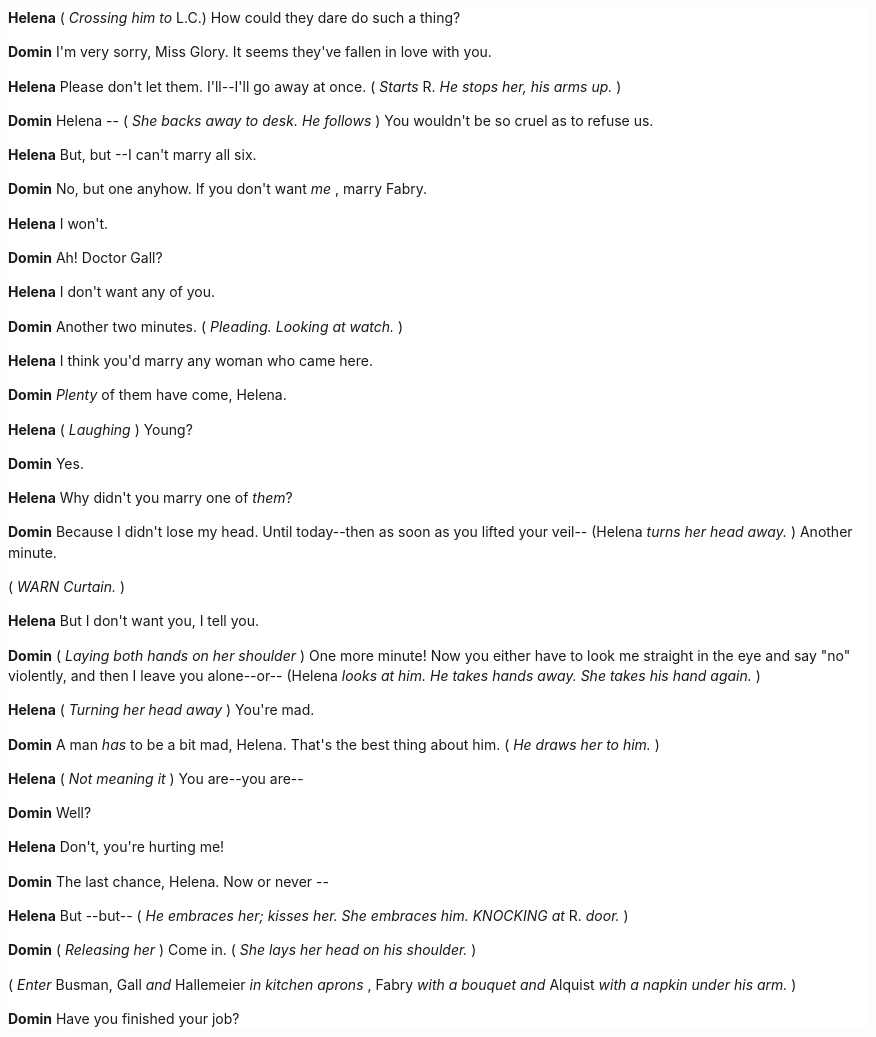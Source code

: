 **Helena** ( _Crossing him to_ L.C.) How could they dare do such a thing?

**Domin** I'm very sorry, Miss Glory. It seems they've fallen in love with you.

**Helena** Please don't let them. I'll--I'll go away at once. ( _Starts_ R. _He stops her, his arms up._ )

**Domin** Helena -- ( _She backs away to desk. He follows_ ) You wouldn't be so cruel as to refuse us.

**Helena** But, but --I can't marry all six.

**Domin** No, but one anyhow. If you don't want _me_ , marry Fabry.

**Helena** I won't.

**Domin** Ah! Doctor Gall?

**Helena** I don't want any of you.

**Domin** Another two minutes. ( _Pleading. Looking at watch._ )

**Helena** I think you'd marry any woman who came here.

**Domin** _Plenty_ of them have come, Helena.

**Helena** ( _Laughing_ ) Young?

**Domin** Yes.

**Helena** Why didn't you marry one of _them_?

**Domin** Because I didn't lose my head. Until today--then as soon as you lifted your veil-- (Helena _turns her head away._ ) Another minute.

( _WARN Curtain._ )

**Helena** But I don't want you, I tell you.

**Domin** ( _Laying both hands on her shoulder_ ) One more minute! Now you either have to look me straight in the eye and say "no" violently, and then I leave you alone--or-- (Helena _looks at him. He takes hands away. She takes his hand again._ )

**Helena** ( _Turning her head away_ ) You're mad.

**Domin** A man _has_ to be a bit mad, Helena. That's the best thing about him. ( _He draws her to him._ )

**Helena** ( _Not meaning it_ ) You are--you are--

**Domin** Well?

**Helena** Don't, you're hurting me!

**Domin** The last chance, Helena. Now or never --

**Helena** But --but-- ( _He embraces her; kisses her. She embraces him. KNOCKING at_ R. _door._ )

**Domin** ( _Releasing her_ ) Come in. ( _She lays her head on his shoulder._ )

( _Enter_ Busman, Gall _and_ Hallemeier _in kitchen aprons_ , Fabry _with a bouquet and_ Alquist _with a napkin under his arm._ )

**Domin** Have you finished your job?
